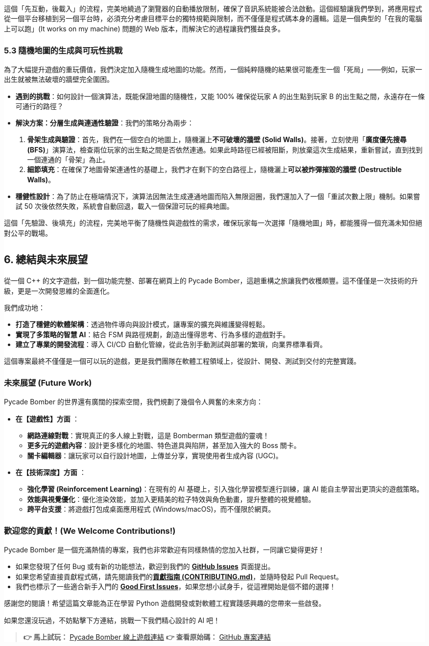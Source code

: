 這個「先互動，後載入」的流程，完美地繞過了瀏覽器的自動播放限制，確保了音訊系統能被合法啟動。這個經驗讓我們學到，將應用程式從一個平台移植到另一個平台時，必須充分考慮目標平台的獨特規範與限制，而不僅僅是程式碼本身的邏輯。這是一個典型的「在我的電腦上可以跑」(It works on my machine) 問題的 Web 版本，而解決它的過程讓我們獲益良多。

### 5.3 隨機地圖的生成與可玩性挑戰

為了大幅提升遊戲的重玩價值，我們決定加入隨機生成地圖的功能。然而，一個純粹隨機的結果很可能產生一個「死局」——例如，玩家一出生就被無法破壞的牆壁完全圍困。

* **遇到的挑戰**：如何設計一個演算法，既能保證地圖的隨機性，又能 100% 確保從玩家 A 的出生點到玩家 B 的出生點之間，永遠存在一條可通行的路徑？

* **解決方案：分層生成與連通性驗證**：我們的策略分為兩步：
    1.  **骨架生成與驗證**：首先，我們在一個空白的地圖上，隨機灑上**不可破壞的牆壁 (Solid Walls)**。接著，立刻使用「**廣度優先搜尋 (BFS)**」演算法，檢查兩位玩家的出生點之間是否依然連通。如果此時路徑已經被阻斷，則放棄這次生成結果，重新嘗試，直到找到一個連通的「骨架」為止。
    2.  **細節填充**：在確保了地圖骨架連通性的基礎上，我們才在剩下的空白路徑上，隨機灑上**可以被炸彈摧毀的牆壁 (Destructible Walls)**。

* **穩健性設計**：為了防止在極端情況下，演算法因無法生成連通地圖而陷入無限迴圈，我們還加入了一個「重試次數上限」機制。如果嘗試 50 次後依然失敗，系統會自動回退，載入一個保證可玩的經典地圖。

這個「先驗證、後填充」的流程，完美地平衡了隨機性與遊戲性的需求，確保玩家每一次選擇「隨機地圖」時，都能獲得一個充滿未知但絕對公平的戰場。

## 6. 總結與未來展望

從一個 C++ 的文字遊戲，到一個功能完整、部署在網頁上的 Pycade Bomber，這趟重構之旅讓我們收穫頗豐。這不僅僅是一次技術的升級，更是一次開發思維的全面進化。

我們成功地：
* **打造了穩健的軟體架構**：透過物件導向與設計模式，讓專案的擴充與維護變得輕鬆。
* **實現了多策略的智慧 AI**：結合 FSM 與路徑規劃，創造出懂得思考、行為多樣的遊戲對手。
* **建立了專業的開發流程**：導入 CI/CD 自動化管線，從此告別手動測試與部署的繁瑣，向業界標準看齊。

這個專案最終不僅僅是一個可以玩的遊戲，更是我們團隊在軟體工程領域上，從設計、開發、測試到交付的完整實踐。

### 未來展望 (Future Work)

Pycade Bomber 的世界還有廣闊的探索空間，我們規劃了幾個令人興奮的未來方向：

* **在【遊戲性】方面** ：
    * **網路連線對戰**：實現真正的多人線上對戰，這是 Bomberman 類型遊戲的靈魂！ 
    * **更多元的遊戲內容**：設計更多樣化的地圖、特色道具與陷阱，甚至加入強大的 Boss 關卡。 
    * **關卡編輯器**：讓玩家可以自行設計地圖，上傳並分享，實現使用者生成內容 (UGC)。 

* **在【技術深度】方面** ：
    * **強化學習 (Reinforcement Learning)**：在現有的 AI 基礎上，引入強化學習模型進行訓練，讓 AI 能自主學習出更頂尖的遊戲策略。 
    * **效能與視覺優化**：優化渲染效能，並加入更精美的粒子特效與角色動畫，提升整體的視覺體驗。 
    * **跨平台支援**：將遊戲打包成桌面應用程式 (Windows/macOS)，而不僅限於網頁。

### 歡迎您的貢獻！(We Welcome Contributions!)

Pycade Bomber 是一個充滿熱情的專案，我們也非常歡迎有同樣熱情的您加入社群，一同讓它變得更好！

* 如果您發現了任何 Bug 或有新的功能想法，歡迎到我們的 [**GitHub Issues**](https://github.com/peienwu1216/oop-2025-proj-pycade/issues) 頁面提出。
* 如果您希望直接貢獻程式碼，請先閱讀我們的[**貢獻指南 (CONTRIBUTING.md)**](https://github.com/peienwu1216/oop-2025-proj-pycade/blob/main/CONTRIBUTING.md)，並隨時發起 Pull Request。
* 我們也標示了一些適合新手入門的 [**Good First Issues**](https://github.com/peienwu1216/oop-2025-proj-pycade/labels/good%20first%20issue)，如果您想小試身手，從這裡開始是個不錯的選擇！

感謝您的閱讀！希望這篇文章能為正在學習 Python 遊戲開發或對軟體工程實踐感興趣的您帶來一些啟發。

如果您還沒玩過，不妨點擊下方連結，挑戰一下我們精心設計的 AI 吧！

> **👉 馬上試玩：** [Pycade Bomber 線上遊戲連結](https://peienwu1216.github.io/oop-2025-proj-pycade/)
> **👉 查看原始碼：** [GitHub 專案連結](https://github.com/peienwu1216/oop-2025-proj-pycade)
